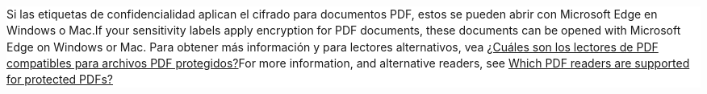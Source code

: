 <span data-ttu-id="60ba1-192">Si las etiquetas de confidencialidad aplican el cifrado para documentos PDF, estos se pueden abrir con Microsoft Edge en Windows o Mac.</span><span class="sxs-lookup"><span data-stu-id="60ba1-192">If your sensitivity labels apply encryption for PDF documents, these documents can be opened with Microsoft Edge on Windows or Mac.</span></span> <span data-ttu-id="60ba1-193">Para obtener más información y para lectores alternativos, vea [¿Cuáles son los lectores de PDF compatibles para archivos PDF protegidos?](https://docs.microsoft.com/azure/information-protection/rms-client/protected-pdf-readers#viewing-protected-pdfs-in-microsoft-edge-on-windows-or-mac)</span><span class="sxs-lookup"><span data-stu-id="60ba1-193">For more information, and alternative readers, see [Which PDF readers are supported for protected PDFs?](https://docs.microsoft.com/azure/information-protection/rms-client/protected-pdf-readers#viewing-protected-pdfs-in-microsoft-edge-on-windows-or-mac)</span></span>
